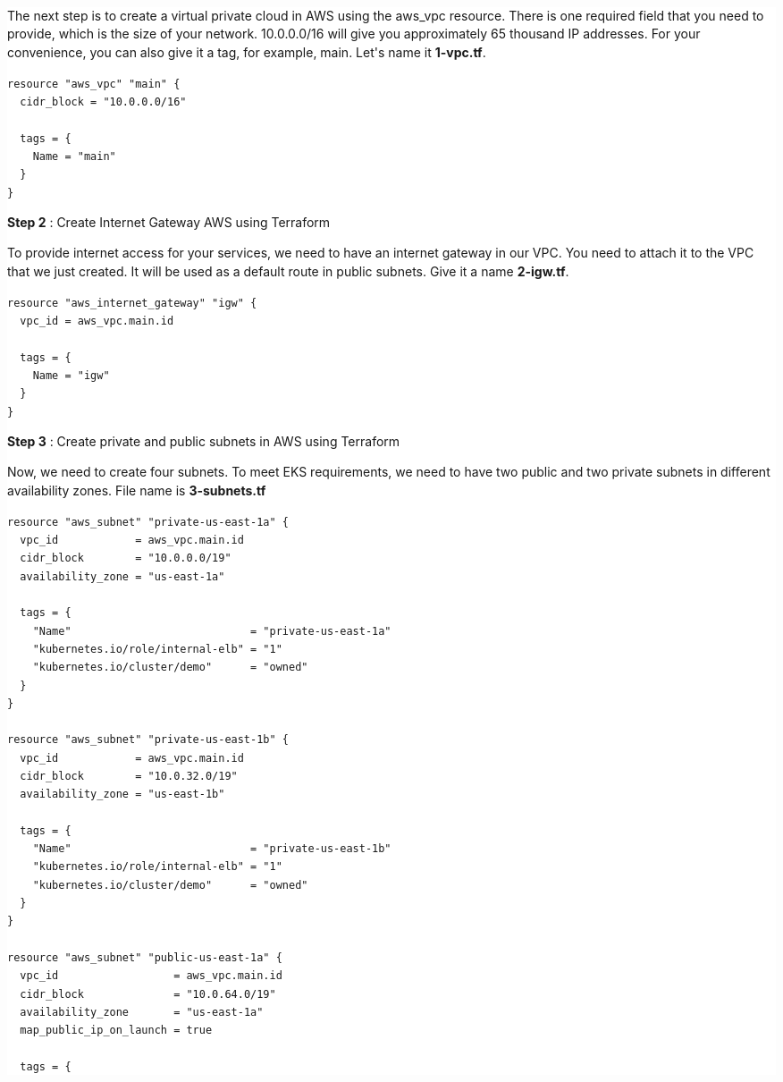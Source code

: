 The next step is to create a virtual private cloud in AWS using the aws_vpc resource. There is one required field that you need to provide, which is the size of your network. 10.0.0.0/16 will give you approximately 65 thousand IP addresses. For your convenience, you can also give it a tag, for example, main. Let's name it **1-vpc.tf**.

```markdown
resource "aws_vpc" "main" {
  cidr_block = "10.0.0.0/16"

  tags = {
    Name = "main"
  }
}
```

**Step 2** : Create Internet Gateway AWS using Terraform

To provide internet access for your services, we need to have an internet gateway in our VPC. You need to attach it to the VPC that we just created. It will be used as a default route in public subnets. Give it a name **2-igw.tf**.

```markdown
resource "aws_internet_gateway" "igw" {
  vpc_id = aws_vpc.main.id

  tags = {
    Name = "igw"
  }
}
```

**Step 3** : Create private and public subnets in AWS using Terraform

Now, we need to create four subnets. To meet EKS requirements, we need to have two public and two private subnets in different availability zones. File name is **3-subnets.tf**

```markdown
resource "aws_subnet" "private-us-east-1a" {
  vpc_id            = aws_vpc.main.id
  cidr_block        = "10.0.0.0/19"
  availability_zone = "us-east-1a"

  tags = {
    "Name"                            = "private-us-east-1a"
    "kubernetes.io/role/internal-elb" = "1"
    "kubernetes.io/cluster/demo"      = "owned"
  }
}

resource "aws_subnet" "private-us-east-1b" {
  vpc_id            = aws_vpc.main.id
  cidr_block        = "10.0.32.0/19"
  availability_zone = "us-east-1b"

  tags = {
    "Name"                            = "private-us-east-1b"
    "kubernetes.io/role/internal-elb" = "1"
    "kubernetes.io/cluster/demo"      = "owned"
  }
}

resource "aws_subnet" "public-us-east-1a" {
  vpc_id                  = aws_vpc.main.id
  cidr_block              = "10.0.64.0/19"
  availability_zone       = "us-east-1a"
  map_public_ip_on_launch = true

  tags = {
```